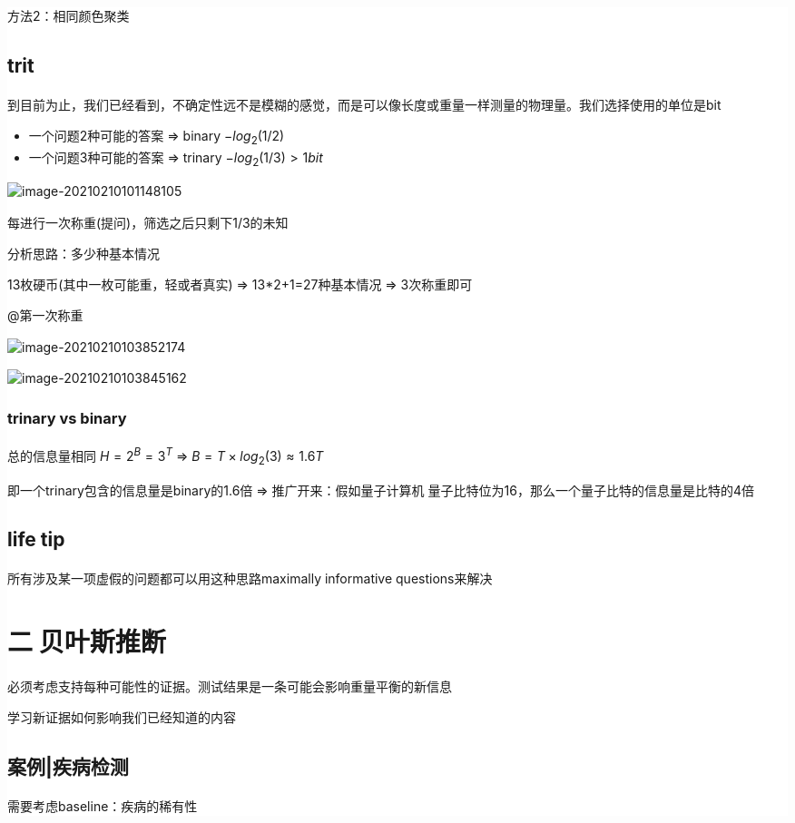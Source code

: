 





方法2：相同颜色聚类



## trit

到目前为止，我们已经看到，不确定性远不是模糊的感觉，而是可以像长度或重量一样测量的物理量。我们选择使用的单位是bit

- 一个问题2种可能的答案 => binary	$-log_2(1/2)$
- 一个问题3种可能的答案 => trinary   $-log_2(1/3) > 1bit$

![image-20210210101148105](https://cdn.jsdelivr.net/gh/DaiDuncan/PicUploader/img/20210210101148.png)

每进行一次称重(提问)，筛选之后只剩下1/3的未知



分析思路：多少种基本情况

13枚硬币(其中一枚可能重，轻或者真实) => 13*2+1=27种基本情况 => 3次称重即可

@第一次称重

![image-20210210103852174](https://cdn.jsdelivr.net/gh/DaiDuncan/PicUploader/img/20210210103852.png)

![image-20210210103845162](https://cdn.jsdelivr.net/gh/DaiDuncan/PicUploader/img/20210210103845.png)

### trinary vs binary

总的信息量相同 $H = 2^B = 3^T$ => $B = T \times log_2(3) \approx 1.6T$

即一个trinary包含的信息量是binary的1.6倍 => 推广开来：假如量子计算机 量子比特位为16，那么一个量子比特的信息量是比特的4倍



## life tip

所有涉及某一项虚假的问题都可以用这种思路maximally informative questions来解决





# 二 贝叶斯推断

必须考虑支持每种可能性的证据。测试结果是一条可能会影响重量平衡的新信息

学习新证据如何影响我们已经知道的内容



## 案例|疾病检测

需要考虑baseline：疾病的稀有性
